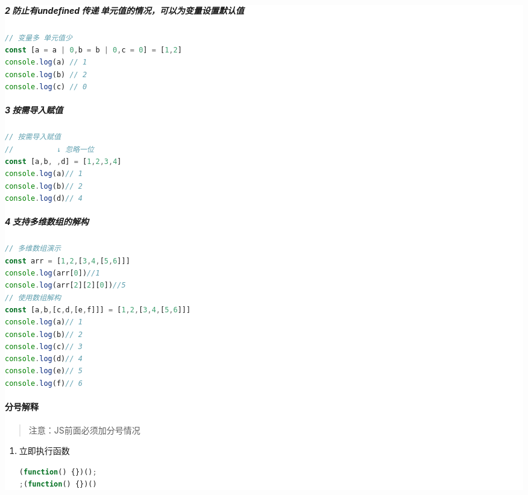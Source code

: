 

##### 2 防止有undefined 传递 单元值的情况，可以为变量设置默认值

```js
// 变量多 单元值少
const [a = a | 0,b = b | 0,c = 0] = [1,2]
console.log(a) // 1
console.log(b) // 2
console.log(c) // 0
```



##### 3 按需导入赋值

```js
// 按需导入赋值
//	        ↓ 忽略一位
const [a,b, ,d] = [1,2,3,4]
console.log(a)// 1
console.log(b)// 2
console.log(d)// 4
```



##### 4 支持多维数组的解构

```js
// 多维数组演示
const arr = [1,2,[3,4,[5,6]]]
console.log(arr[0])//1
console.log(arr[2][2][0])//5
// 使用数组解构
const [a,b,[c,d,[e,f]]] = [1,2,[3,4,[5,6]]]
console.log(a)// 1
console.log(b)// 2
console.log(c)// 3
console.log(d)// 4
console.log(e)// 5
console.log(f)// 6
```



#### 分号解释

<blockquote alt=danger>
	<div>
      <p>
         <span><font title=red>注意：JS前面必须加分号情况</font></span>
      </p>
   </div>
</blockquote>

1.  立即执行函数

    ```js
    (function() {})();
    ;(function() {})()
    ```
